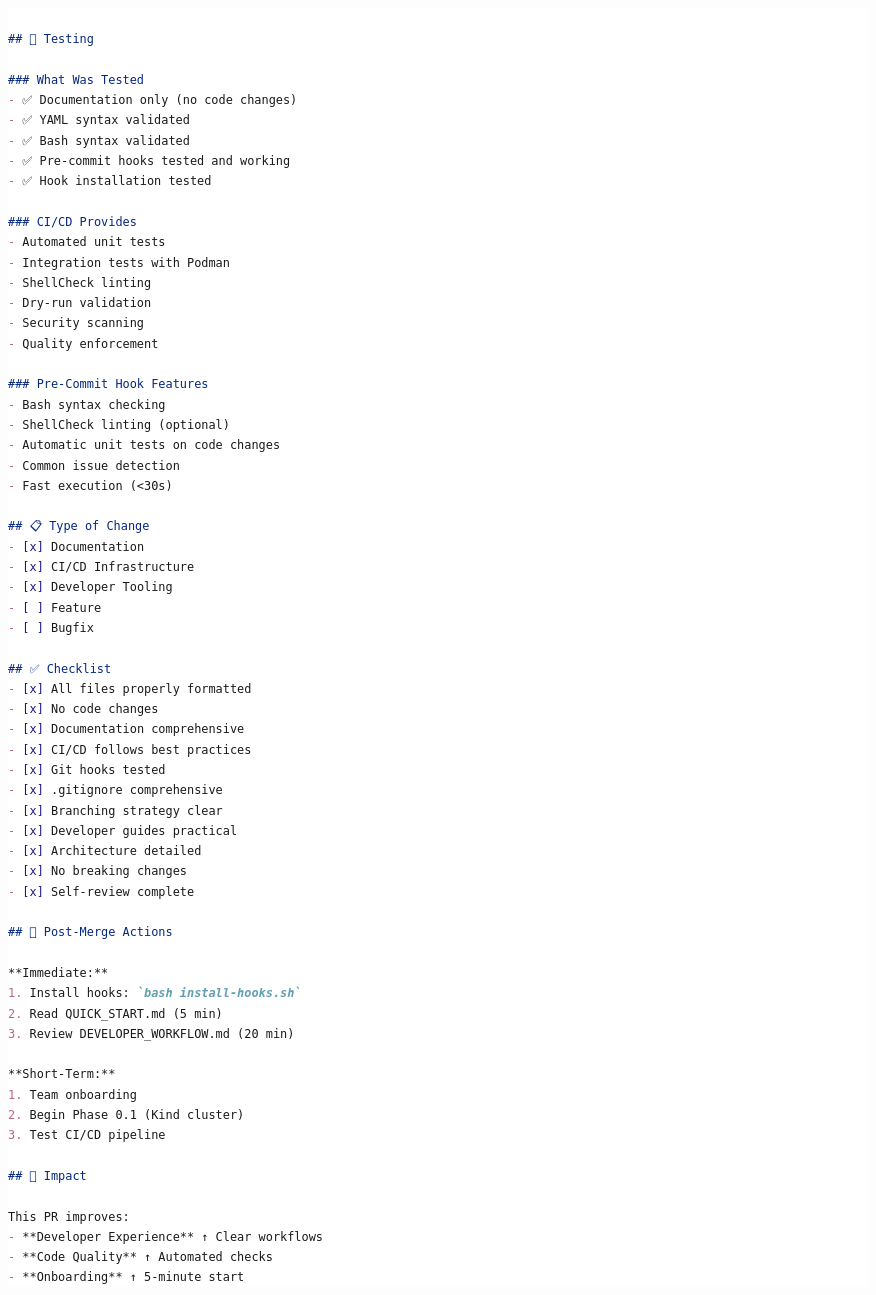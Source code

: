 ```markdown

## 🧪 Testing

### What Was Tested
- ✅ Documentation only (no code changes)
- ✅ YAML syntax validated
- ✅ Bash syntax validated
- ✅ Pre-commit hooks tested and working
- ✅ Hook installation tested

### CI/CD Provides
- Automated unit tests
- Integration tests with Podman
- ShellCheck linting
- Dry-run validation
- Security scanning
- Quality enforcement

### Pre-Commit Hook Features
- Bash syntax checking
- ShellCheck linting (optional)
- Automatic unit tests on code changes
- Common issue detection
- Fast execution (<30s)

## 📋 Type of Change
- [x] Documentation
- [x] CI/CD Infrastructure
- [x] Developer Tooling
- [ ] Feature
- [ ] Bugfix

## ✅ Checklist
- [x] All files properly formatted
- [x] No code changes
- [x] Documentation comprehensive
- [x] CI/CD follows best practices
- [x] Git hooks tested
- [x] .gitignore comprehensive
- [x] Branching strategy clear
- [x] Developer guides practical
- [x] Architecture detailed
- [x] No breaking changes
- [x] Self-review complete

## 🎯 Post-Merge Actions

**Immediate:**
1. Install hooks: `bash install-hooks.sh`
2. Read QUICK_START.md (5 min)
3. Review DEVELOPER_WORKFLOW.md (20 min)

**Short-Term:**
1. Team onboarding
2. Begin Phase 0.1 (Kind cluster)
3. Test CI/CD pipeline

## 🎉 Impact

This PR improves:
- **Developer Experience** ↑ Clear workflows
- **Code Quality** ↑ Automated checks
- **Onboarding** ↑ 5-minute start
```
